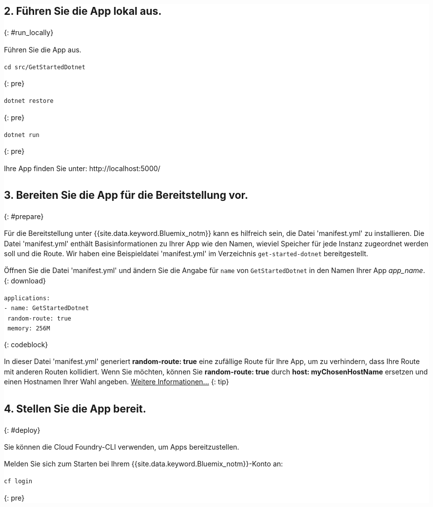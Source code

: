 ## 2. Führen Sie die App lokal aus.
{: #run_locally}

Führen Sie die App aus.
  ```
cd src/GetStartedDotnet
  ```
  {: pre}
  ```
dotnet restore
  ```
  {: pre}
  ```
dotnet run
  ```
  {: pre}

Ihre App finden Sie unter: http://localhost:5000/

## 3. Bereiten Sie die App für die Bereitstellung vor.
{: #prepare}

Für die Bereitstellung unter {{site.data.keyword.Bluemix_notm}} kann es hilfreich sein, die Datei 'manifest.yml' zu installieren. Die Datei 'manifest.yml' enthält Basisinformationen zu Ihrer App wie den Namen, wieviel Speicher für jede Instanz zugeordnet werden soll und die Route. Wir haben eine Beispieldatei 'manifest.yml' im Verzeichnis `get-started-dotnet` bereitgestellt. 

Öffnen Sie die Datei 'manifest.yml' und ändern Sie die Angabe für `name` von `GetStartedDotnet` in den Namen Ihrer App <var class="keyword varname" data-hd-keyref="app_name">app_name</var>.
{: download}

  ```
 applications:
 - name: GetStartedDotnet
   random-route: true
   memory: 256M
  ```
  {: codeblock}

In dieser Datei 'manifest.yml' generiert **random-route: true** eine zufällige Route für Ihre App, um zu verhindern, dass Ihre Route mit anderen Routen kollidiert. Wenn Sie möchten, können Sie **random-route: true** durch **host: myChosenHostName** ersetzen und einen Hostnamen Ihrer Wahl angeben. [Weitere Informationen...](/docs/manageapps/depapps.html#appmanifest)
{: tip}

## 4. Stellen Sie die App bereit.
{: #deploy}

Sie können die Cloud Foundry-CLI verwenden, um Apps bereitzustellen.

Melden Sie sich zum Starten bei Ihrem {{site.data.keyword.Bluemix_notm}}-Konto an:
  ```
cf login
```
  {: pre}
